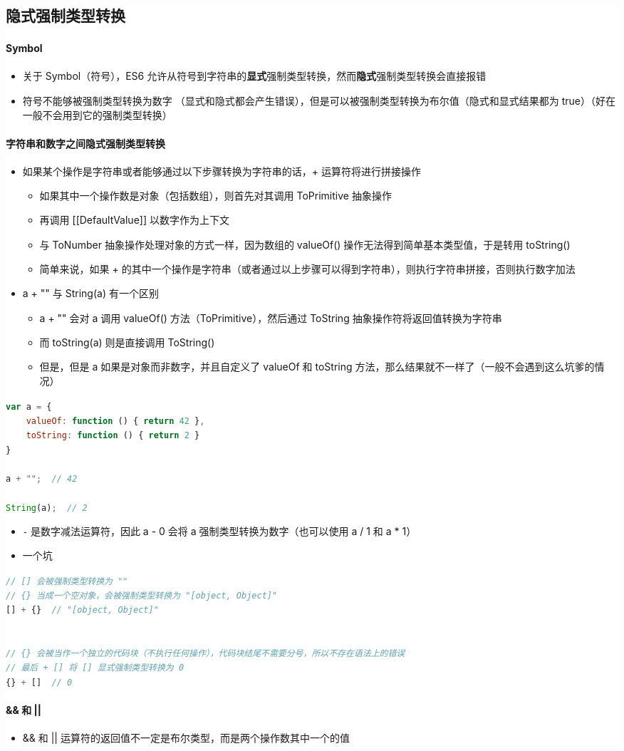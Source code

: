 
## 隐式强制类型转换

#### Symbol

- 关于 Symbol（符号），ES6 允许从符号到字符串的**显式**强制类型转换，然而**隐式**强制类型转换会直接报错

- 符号不能够被强制类型转换为数字 （显式和隐式都会产生错误），但是可以被强制类型转换为布尔值（隐式和显式结果都为 true）（好在一般不会用到它的强制类型转换）

#### 字符串和数字之间隐式强制类型转换

* 如果某个操作是字符串或者能够通过以下步骤转换为字符串的话，+ 运算符将进行拼接操作

  * 如果其中一个操作数是对象（包括数组），则首先对其调用 ToPrimitive 抽象操作

  * 再调用 [[DefaultValue]] 以数字作为上下文

  * 与 ToNumber 抽象操作处理对象的方式一样，因为数组的 valueOf() 操作无法得到简单基本类型值，于是转用 toString() 

  * 简单来说，如果 + 的其中一个操作是字符串（或者通过以上步骤可以得到字符串），则执行字符串拼接，否则执行数字加法

* a + "" 与 String(a) 有一个区别

  * a + "" 会对 a 调用 valueOf() 方法（ToPrimitive），然后通过 ToString 抽象操作符将返回值转换为字符串

  * 而 toString(a) 则是直接调用 ToString()

  * 但是，但是 a 如果是对象而非数字，并且自定义了 valueOf 和 toString 方法，那么结果就不一样了（一般不会遇到这么坑爹的情况）

```js
var a = {
    valueOf: function () { return 42 },
    toString: function () { return 2 }
}

a + "";  // 42

String(a);  // 2
```

- ```-``` 是数字减法运算符，因此 a - 0 会将 a 强制类型转换为数字（也可以使用 a / 1 和 a * 1）

- 一个坑

```js
// [] 会被强制类型转换为 ""
// {} 当成一个空对象，会被强制类型转换为 "[object, Object]"
[] + {}  // "[object, Object]"


// {} 会被当作一个独立的代码块（不执行任何操作），代码块结尾不需要分号，所以不存在语法上的错误
// 最后 + [] 将 [] 显式强制类型转换为 0
{} + []  // 0
```

#### && 和 ||

* && 和 || 运算符的返回值不一定是布尔类型，而是两个操作数其中一个的值
